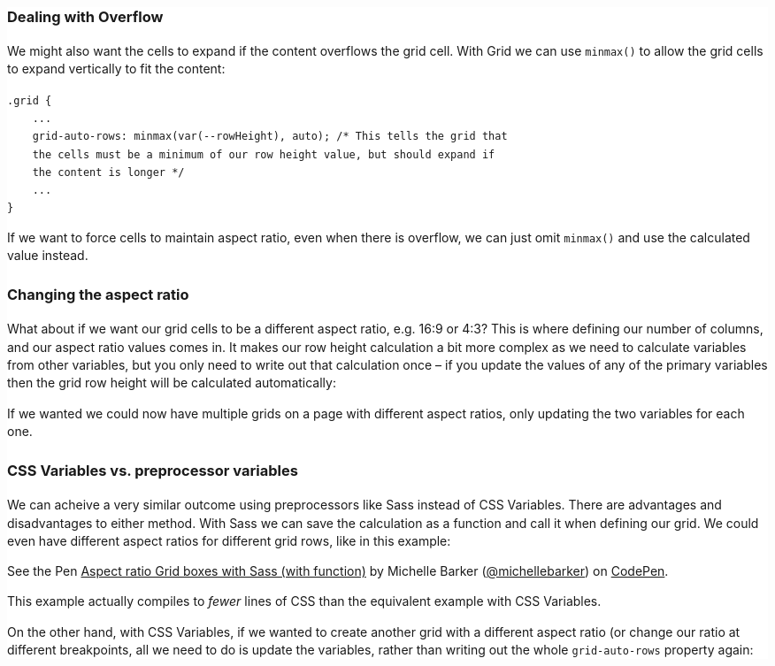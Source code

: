 ### Dealing with Overflow

We might also want the cells to expand if the content overflows the grid cell. With Grid we can use `minmax()` to allow the grid cells to expand vertically to fit the content:

```
.grid {
	...
	grid-auto-rows: minmax(var(--rowHeight), auto); /* This tells the grid that
	the cells must be a minimum of our row height value, but should expand if
	the content is longer */
	...
}
```

If we want to force cells to maintain aspect ratio, even when there is overflow, we can just omit `minmax()` and use the calculated value instead.

### Changing the aspect ratio

What about if we want our grid cells to be a different aspect ratio, e.g. 16:9 or 4:3? This is where defining our number of columns, and our aspect ratio values comes in. It makes our row height calculation a bit more complex as we need to calculate variables from other variables, but you only need to write out that calculation once – if you update the values of any of the primary variables then the grid row height will be calculated automatically:

<iframe height='341' scrolling='no' title='Aspect ratio Grid boxes with CSS Variables - with variable ratios' src='//codepen.io/michellebarker/embed/wjjqex/?height=341&theme-id=0&default-tab=css,result&embed-version=2' frameborder='no' allowtransparency='true' allowfullscreen='true' style='width: 100%;'>See the Pen <a href='https://codepen.io/michellebarker/pen/wjjqex/'>Aspect ratio Grid boxes with CSS Variables - with variable ratios</a> by Michelle Barker (<a href='https://codepen.io/michellebarker'>@michellebarker</a>) on <a href='https://codepen.io'>CodePen</a>.
</iframe>

If we wanted we could now have multiple grids on a page with different aspect ratios, only updating the two variables for each one.

### CSS Variables vs. preprocessor variables

We can acheive a very similar outcome using preprocessors like Sass instead of CSS Variables. There are advantages and disadvantages to either method. With Sass we can save the calculation as a function and call it when defining our grid. We could even have different aspect ratios for different grid rows, like in this example:

<p data-height="339" data-theme-id="0" data-slug-hash="VxdXRY" data-default-tab="css,result" data-user="michellebarker" data-embed-version="2" data-pen-title="Aspect ratio Grid boxes with Sass (with function)" class="codepen">See the Pen <a href="https://codepen.io/michellebarker/pen/VxdXRY/">Aspect ratio Grid boxes with Sass (with function)</a> by Michelle Barker (<a href="https://codepen.io/michellebarker">@michellebarker</a>) on <a href="https://codepen.io">CodePen</a>.</p>
<script async src="https://static.codepen.io/assets/embed/ei.js"></script>

This example actually compiles to <em>fewer</em> lines of CSS than the equivalent example with CSS Variables.

On the other hand, with CSS Variables, if we wanted to create another grid with a different aspect ratio (or change our ratio at different breakpoints, all we need to do is update the variables, rather than writing out the whole `grid-auto-rows` property again:
